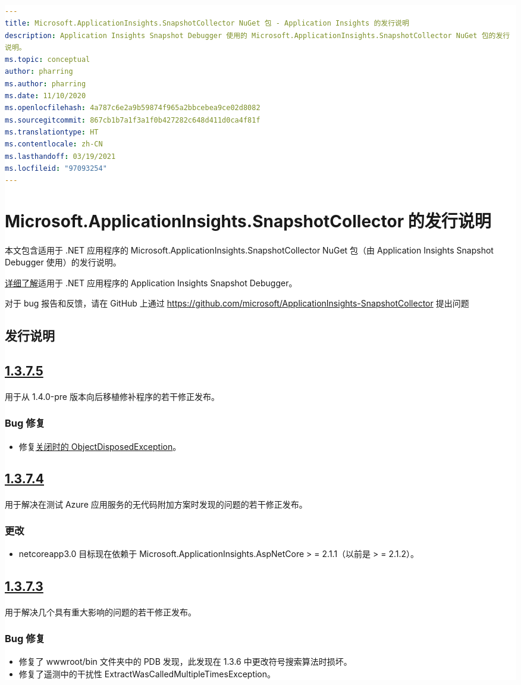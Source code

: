 ```yaml
---
title: Microsoft.ApplicationInsights.SnapshotCollector NuGet 包 - Application Insights 的发行说明
description: Application Insights Snapshot Debugger 使用的 Microsoft.ApplicationInsights.SnapshotCollector NuGet 包的发行说明。
ms.topic: conceptual
author: pharring
ms.author: pharring
ms.date: 11/10/2020
ms.openlocfilehash: 4a787c6e2a9b59874f965a2bbcebea9ce02d8082
ms.sourcegitcommit: 867cb1b7a1f3a1f0b427282c648d411d0ca4f81f
ms.translationtype: HT
ms.contentlocale: zh-CN
ms.lasthandoff: 03/19/2021
ms.locfileid: "97093254"
---
```

# <a name="release-notes-for-microsoftapplicationinsightssnapshotcollector"></a>Microsoft.ApplicationInsights.SnapshotCollector 的发行说明

本文包含适用于 .NET 应用程序的 Microsoft.ApplicationInsights.SnapshotCollector NuGet 包（由 Application Insights Snapshot Debugger 使用）的发行说明。

[详细了解](./snapshot-debugger.md)适用于 .NET 应用程序的 Application Insights Snapshot Debugger。

对于 bug 报告和反馈，请在 GitHub 上通过 https://github.com/microsoft/ApplicationInsights-SnapshotCollector 提出问题

## <a name="release-notes"></a>发行说明

## <a name="1375"></a>[1.3.7.5](https://www.nuget.org/packages/Microsoft.ApplicationInsights.SnapshotCollector/1.3.7.5)
用于从 1.4.0-pre 版本向后移植修补程序的若干修正发布。
### <a name="bug-fixes"></a>Bug 修复
- 修复[关闭时的 ObjectDisposedException](https://github.com/microsoft/ApplicationInsights-dotnet/issues/2097)。

## <a name="1374"></a>[1.3.7.4](https://www.nuget.org/packages/Microsoft.ApplicationInsights.SnapshotCollector/1.3.7.4)
用于解决在测试 Azure 应用服务的无代码附加方案时发现的问题的若干修正发布。
### <a name="changes"></a>更改
- netcoreapp3.0 目标现在依赖于 Microsoft.ApplicationInsights.AspNetCore > = 2.1.1（以前是 > = 2.1.2）。

## <a name="1373"></a>[1.3.7.3](https://www.nuget.org/packages/Microsoft.ApplicationInsights.SnapshotCollector/1.3.7.3)
用于解决几个具有重大影响的问题的若干修正发布。
### <a name="bug-fixes"></a>Bug 修复
- 修复了 wwwroot/bin 文件夹中的 PDB 发现，此发现在 1.3.6 中更改符号搜索算法时损坏。
- 修复了遥测中的干扰性 ExtractWasCalledMultipleTimesException。
